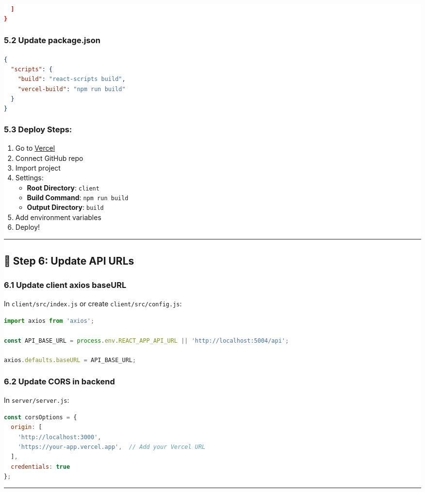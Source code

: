 ```json
  ]
}
```

### 5.2 Update package.json
```json
{
  "scripts": {
    "build": "react-scripts build",
    "vercel-build": "npm run build"
  }
}
```

### 5.3 Deploy Steps:
1. Go to [Vercel](https://vercel.com)
2. Connect GitHub repo
3. Import project
4. Settings:
   - **Root Directory**: `client`
   - **Build Command**: `npm run build`
   - **Output Directory**: `build`
5. Add environment variables
6. Deploy!

---

## 🔧 Step 6: Update API URLs

### 6.1 Update client axios baseURL
In `client/src/index.js` or create `client/src/config.js`:
```javascript
import axios from 'axios';

const API_BASE_URL = process.env.REACT_APP_API_URL || 'http://localhost:5004/api';

axios.defaults.baseURL = API_BASE_URL;
```

### 6.2 Update CORS in backend
In `server/server.js`:
```javascript
const corsOptions = {
  origin: [
    'http://localhost:3000',
    'https://your-app.vercel.app',  // Add your Vercel URL
  ],
  credentials: true
};
```

---